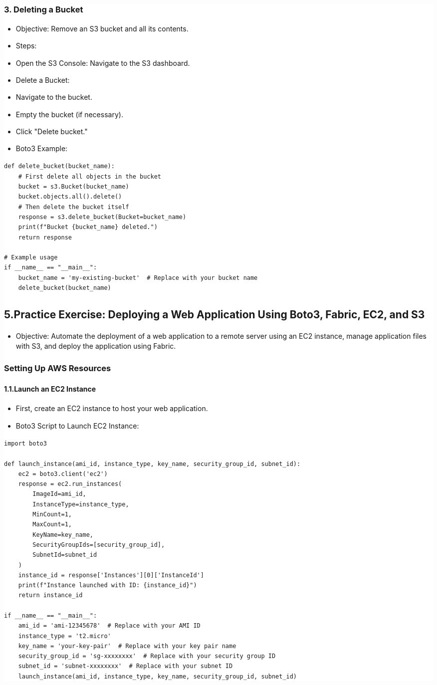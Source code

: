 ### 3. Deleting a Bucket
- Objective: Remove an S3 bucket and all its contents.

- Steps:
- Open the S3 Console: Navigate to the S3 dashboard.
- Delete a Bucket:
- Navigate to the bucket.
- Empty the bucket (if necessary).
- Click "Delete bucket."

- Boto3 Example:
```
def delete_bucket(bucket_name):
    # First delete all objects in the bucket
    bucket = s3.Bucket(bucket_name)
    bucket.objects.all().delete()
    # Then delete the bucket itself
    response = s3.delete_bucket(Bucket=bucket_name)
    print(f"Bucket {bucket_name} deleted.")
    return response

# Example usage
if __name__ == "__main__":
    bucket_name = 'my-existing-bucket'  # Replace with your bucket name
    delete_bucket(bucket_name)
```

## 5.Practice Exercise: Deploying a Web Application Using Boto3, Fabric, EC2, and S3
- Objective: Automate the deployment of a web application to a remote server using an EC2 instance, manage application 
files with S3, and deploy the application using Fabric.

### Setting Up AWS Resources

#### 1.1.Launch an EC2 Instance
- First, create an EC2 instance to host your web application.

- Boto3 Script to Launch EC2 Instance:
```
import boto3

def launch_instance(ami_id, instance_type, key_name, security_group_id, subnet_id):
    ec2 = boto3.client('ec2')
    response = ec2.run_instances(
        ImageId=ami_id,
        InstanceType=instance_type,
        MinCount=1,
        MaxCount=1,
        KeyName=key_name,
        SecurityGroupIds=[security_group_id],
        SubnetId=subnet_id
    )
    instance_id = response['Instances'][0]['InstanceId']
    print(f"Instance launched with ID: {instance_id}")
    return instance_id

if __name__ == "__main__":
    ami_id = 'ami-12345678'  # Replace with your AMI ID
    instance_type = 't2.micro'
    key_name = 'your-key-pair'  # Replace with your key pair name
    security_group_id = 'sg-xxxxxxxx'  # Replace with your security group ID
    subnet_id = 'subnet-xxxxxxxx'  # Replace with your subnet ID
    launch_instance(ami_id, instance_type, key_name, security_group_id, subnet_id)
```
